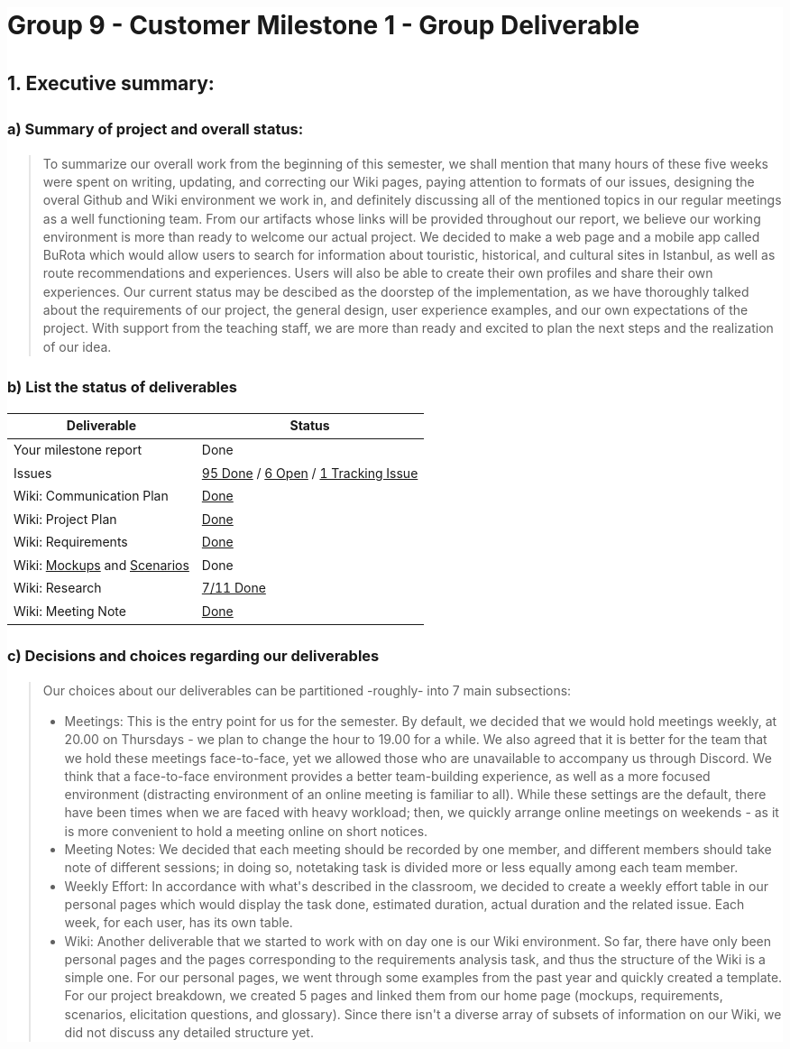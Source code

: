 # Group 9 - Customer Milestone 1 - Group Deliverable

## 1. Executive summary:
### a) Summary of project and overall status:
>  To summarize our overall work from the beginning of this semester, we shall mention that many hours of these five weeks were spent on writing, updating, and correcting our Wiki pages, paying attention to formats of our issues, designing the overal Github and Wiki environment we work in, and definitely discussing all of the mentioned topics in our regular meetings as a well functioning team. From our artifacts whose links will be provided throughout our report, we believe our working environment is more than ready to welcome our actual project. We decided to make a web page and a mobile app called BuRota which would allow users to search for information about touristic, historical, and cultural sites in Istanbul, as well as route recommendations and experiences. Users will also be able to create their own profiles and share their own experiences. Our current status may be descibed as the doorstep of the implementation, as we have thoroughly talked about the requirements of our project, the general design, user experience examples, and our own expectations of the project. With support from the teaching staff, we are more than ready and excited to plan the next steps and the realization of our idea.
>  
### b) List the status of deliverables
| **Deliverable** | **Status** |
| ------------------- | --------------------- | 
| Your milestone report | Done |
| Issues | [95 Done](https://github.com/bounswe/bounswe2024group9/issues?q=is%3Aissue+is%3Aclosed) / [6 Open](https://github.com/bounswe/bounswe2024group9/issues) / [1 Tracking Issue](https://github.com/bounswe/bounswe2024group9/issues?q=is%3Aopen+is%3Aissue+label%3A%22Tracking+Issue%22) |
| Wiki: Communication Plan | [Done](https://github.com/bounswe/bounswe2024group9/wiki/Communication-Plan) |
| Wiki: Project Plan  | [Done](https://github.com/bounswe/bounswe2024group9/issues/69) |
| Wiki: Requirements  | [Done](https://github.com/bounswe/bounswe2024group9/wiki/Requirements) |
| Wiki: [Mockups](https://github.com/bounswe/bounswe2024group9/wiki/Mockups) and [Scenarios](https://github.com/bounswe/bounswe2024group9/wiki/Scenarios)  | Done |
| Wiki: Research  | [7/11 Done](https://github.com/bounswe/bounswe2024group9/issues/41) |
| Wiki: Meeting Note | [Done](https://github.com/bounswe/bounswe2024group9/issues/41) |

### c) Decisions and choices regarding our deliverables
> Our choices about our deliverables can be partitioned -roughly- into 7 main subsections:
>   - Meetings: This is the entry point for us for the semester. By default, we decided that we would hold meetings weekly, at 20.00 on Thursdays - we plan to change the hour to 19.00 for a while. We also agreed that it is better for the team that we hold these meetings face-to-face, yet we allowed those who are unavailable to accompany us through Discord. We think that a face-to-face environment provides a better team-building experience, as well as a more focused environment (distracting environment of an online meeting is familiar to all). While these settings are the default, there have been times when we are faced with heavy workload; then, we quickly arrange online meetings on weekends - as it is more convenient to hold a meeting online on short notices.
>   - Meeting Notes: We decided that each meeting should be recorded by one member, and different members should take note of different sessions; in doing so, notetaking task is divided more or less equally among each team member.
>   - Weekly Effort: In accordance with what's described in the classroom, we decided to create a weekly effort table in our personal pages which would display the task done, estimated duration, actual duration and the related issue. Each week, for each user, has its own table.
>   - Wiki: Another deliverable that we started to work with on day one is our Wiki environment. So far, there have only been personal pages and the pages corresponding to the requirements analysis task, and thus the structure of the Wiki is a simple one. For our personal pages, we went through some examples from the past year and quickly created a template. For our project breakdown, we created 5 pages and linked them from our home page (mockups, requirements, scenarios, elicitation questions, and glossary). Since there isn't a diverse array of subsets of information on our Wiki, we did not discuss any detailed structure yet.